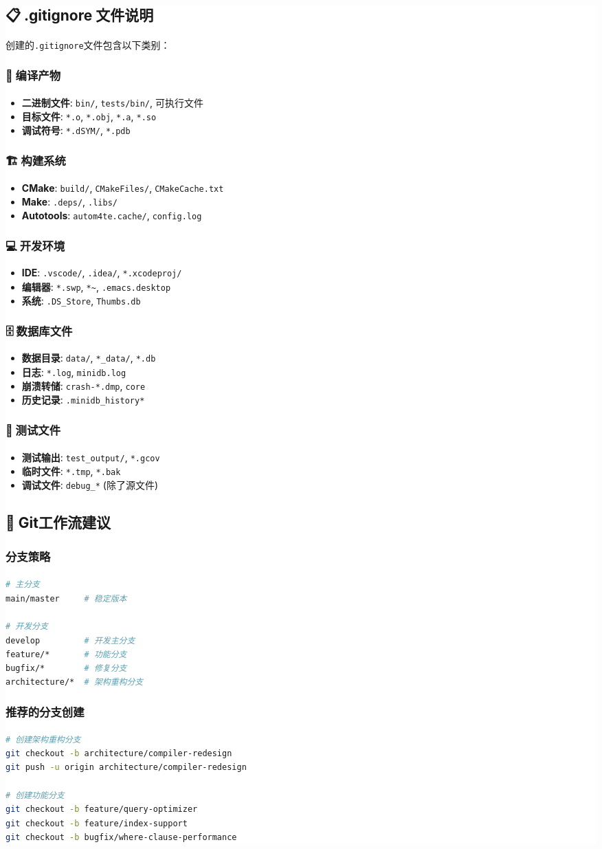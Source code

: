 ## 📋 .gitignore 文件说明

创建的`.gitignore`文件包含以下类别：

### 🔧 编译产物
- **二进制文件**: `bin/`, `tests/bin/`, 可执行文件
- **目标文件**: `*.o`, `*.obj`, `*.a`, `*.so`
- **调试符号**: `*.dSYM/`, `*.pdb`

### 🏗️ 构建系统
- **CMake**: `build/`, `CMakeFiles/`, `CMakeCache.txt`
- **Make**: `.deps/`, `.libs/`
- **Autotools**: `autom4te.cache/`, `config.log`

### 💻 开发环境
- **IDE**: `.vscode/`, `.idea/`, `*.xcodeproj/`
- **编辑器**: `*.swp`, `*~`, `.emacs.desktop`
- **系统**: `.DS_Store`, `Thumbs.db`

### 🗄️ 数据库文件
- **数据目录**: `data/`, `*_data/`, `*.db`
- **日志**: `*.log`, `minidb.log`
- **崩溃转储**: `crash-*.dmp`, `core`
- **历史记录**: `.minidb_history*`

### 🧪 测试文件
- **测试输出**: `test_output/`, `*.gcov`
- **临时文件**: `*.tmp`, `*.bak`
- **调试文件**: `debug_*` (除了源文件)

## 🚀 Git工作流建议

### 分支策略

```bash
# 主分支
main/master     # 稳定版本

# 开发分支
develop         # 开发主分支
feature/*       # 功能分支
bugfix/*        # 修复分支
architecture/*  # 架构重构分支
```

### 推荐的分支创建

```bash
# 创建架构重构分支
git checkout -b architecture/compiler-redesign
git push -u origin architecture/compiler-redesign

# 创建功能分支
git checkout -b feature/query-optimizer
git checkout -b feature/index-support
git checkout -b bugfix/where-clause-performance
```
